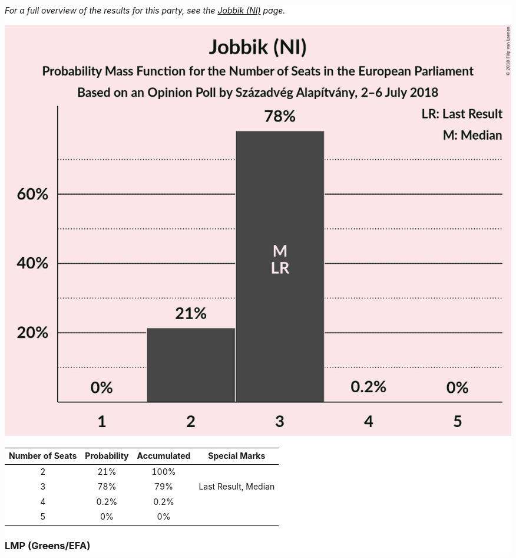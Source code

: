 *For a full overview of the results for this party, see the [Jobbik (NI)](party-jobbikni.html) page.*

![Graph with seats probability mass function not yet produced](2018-07-06-SzázadvégAlapítvány-seats-pmf-jobbikni.png "Seats Probability Mass Function")

| Number of Seats | Probability | Accumulated | Special Marks |
|:---------------:|:-----------:|:-----------:|:-------------:|
| 2 | 21% | 100% |  |
| 3 | 78% | 79% | Last Result, Median |
| 4 | 0.2% | 0.2% |  |
| 5 | 0% | 0% |  |

### LMP (Greens/EFA)
